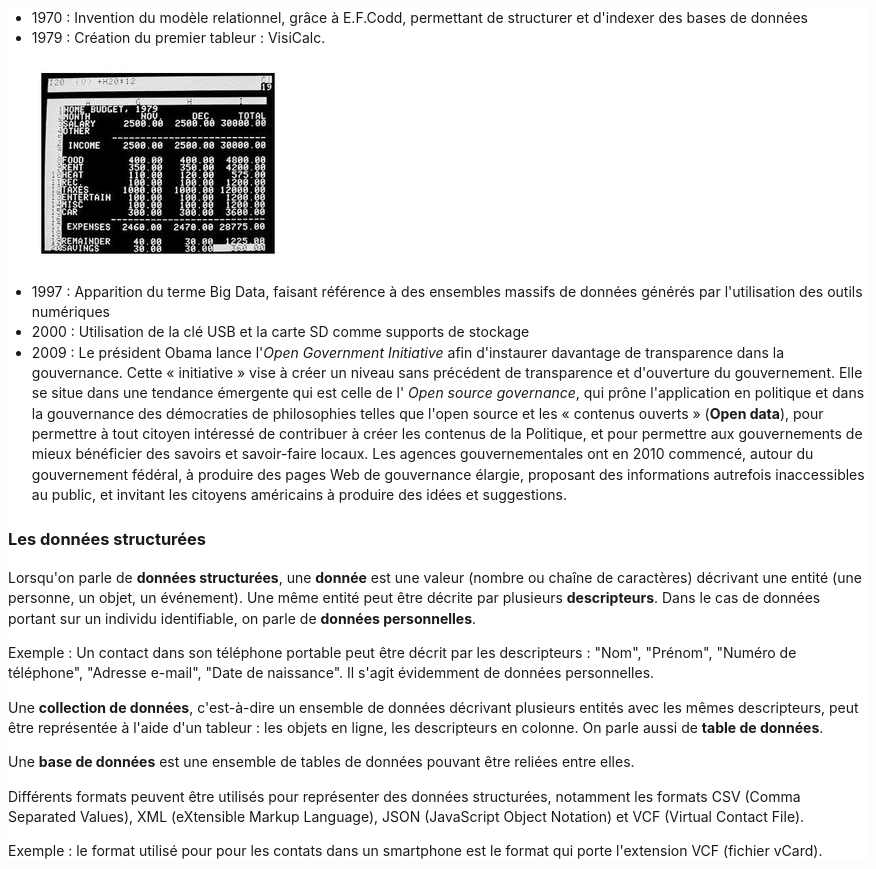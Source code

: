- 1970 : Invention du modèle relationnel, grâce à E.F.Codd, permettant de structurer et d'indexer des bases de données
- 1979 : Création du premier tableur : VisiCalc.

<img src="Assets/1256547.jpg">

- 1997 : Apparition du terme Big Data, faisant référence à des ensembles massifs de données générés par l'utilisation des outils numériques
- 2000 : Utilisation de la clé USB et la carte SD comme supports de stockage
- 2009 : Le président Obama lance l'<i>Open Government Initiative</i> afin d'instaurer davantage de transparence dans la gouvernance. Cette « initiative » vise à créer un niveau sans précédent de transparence et d'ouverture du gouvernement. Elle se situe dans une tendance émergente qui est celle de l' <i>Open source governance</i>, qui prône l'application en politique et dans la gouvernance des démocraties de philosophies telles que l'open source et les « contenus ouverts » (**Open data**), pour permettre à tout citoyen intéressé de contribuer à créer les contenus de la Politique, et pour permettre aux gouvernements de mieux bénéficier des savoirs et savoir-faire locaux. Les agences gouvernementales ont en 2010 commencé, autour du gouvernement fédéral, à produire des pages Web de gouvernance élargie, proposant des informations autrefois inaccessibles au public, et invitant les citoyens américains à produire des idées et suggestions.


### Les données structurées

Lorsqu'on parle de **données structurées**, une **donnée** est une valeur (nombre ou chaîne de caractères) décrivant une entité (une personne, un objet, un événement).
Une même entité peut être décrite par plusieurs **descripteurs**.
Dans le cas de données portant sur un individu identifiable, on parle de **données personnelles**.

Exemple : Un contact dans son téléphone portable peut être décrit par les descripteurs : "Nom", "Prénom", "Numéro de téléphone", "Adresse e-mail", "Date de naissance". Il s'agit évidemment de données personnelles.

Une **collection de données**, c'est-à-dire un ensemble de données décrivant plusieurs entités avec les mêmes descripteurs, peut être représentée à l'aide d'un tableur : les objets en ligne, les descripteurs en colonne. On parle aussi de **table de données**.

Une **base de données** est une ensemble de tables de données pouvant être reliées entre elles.

Différents formats peuvent être utilisés pour représenter des données structurées, notamment les formats CSV (Comma Separated Values), XML (eXtensible Markup Language), JSON (JavaScript Object Notation) et VCF (Virtual Contact File).

Exemple : le format utilisé pour pour les contats dans un smartphone est le format qui porte l'extension VCF (fichier vCard).

